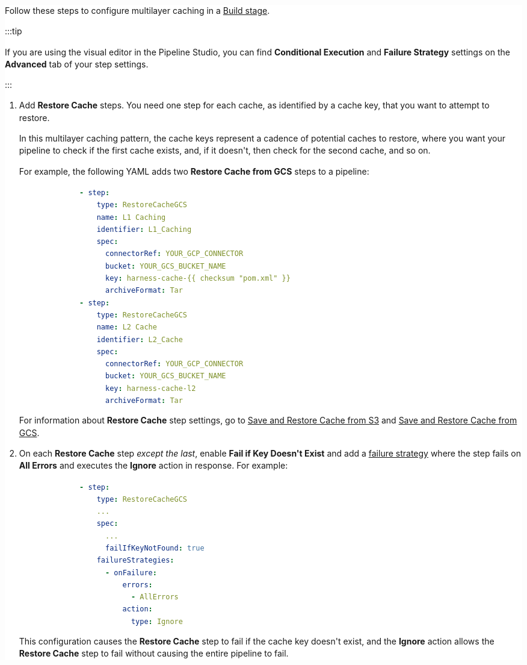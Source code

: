 Follow these steps to configure multilayer caching in a [Build stage](../set-up-build-infrastructure/ci-stage-settings.md).

:::tip

If you are using the visual editor in the Pipeline Studio, you can find **Conditional Execution** and **Failure Strategy** settings on the **Advanced** tab of your step settings.

:::

1. Add **Restore Cache** steps. You need one step for each cache, as identified by a cache key, that you want to attempt to restore.

   In this multilayer caching pattern, the cache keys represent a cadence of potential caches to restore, where you want your pipeline to check if the first cache exists, and, if it doesn't, then check for the second cache, and so on.

   For example, the following YAML adds two **Restore Cache from GCS** steps to a pipeline:

   ```yaml
                 - step:
                     type: RestoreCacheGCS
                     name: L1 Caching
                     identifier: L1_Caching
                     spec:
                       connectorRef: YOUR_GCP_CONNECTOR
                       bucket: YOUR_GCS_BUCKET_NAME
                       key: harness-cache-{{ checksum "pom.xml" }}
                       archiveFormat: Tar
                 - step:
                     type: RestoreCacheGCS
                     name: L2 Cache
                     identifier: L2_Cache
                     spec:
                       connectorRef: YOUR_GCP_CONNECTOR
                       bucket: YOUR_GCS_BUCKET_NAME
                       key: harness-cache-l2
                       archiveFormat: Tar
   ```

   For information about **Restore Cache** step settings, go to [Save and Restore Cache from S3](./saving-cache.md) and [Save and Restore Cache from GCS](./save-cache-in-gcs.md).

2. On each **Restore Cache** step *except the last*, enable **Fail if Key Doesn't Exist** and add a [failure strategy](/docs/platform/pipelines/w_pipeline-steps-reference/step-failure-strategy-settings/) where the step fails on **All Errors** and executes the **Ignore** action in response. For example:

   ```yaml
                 - step:
                     type: RestoreCacheGCS
                     ...
                     spec:
                       ...
                       failIfKeyNotFound: true
                     failureStrategies:
                       - onFailure:
                           errors:
                             - AllErrors
                           action:
                             type: Ignore
   ```
   This configuration causes the **Restore Cache** step to fail if the cache key doesn't exist, and the **Ignore** action allows the **Restore Cache** step to fail without causing the entire pipeline to fail.
